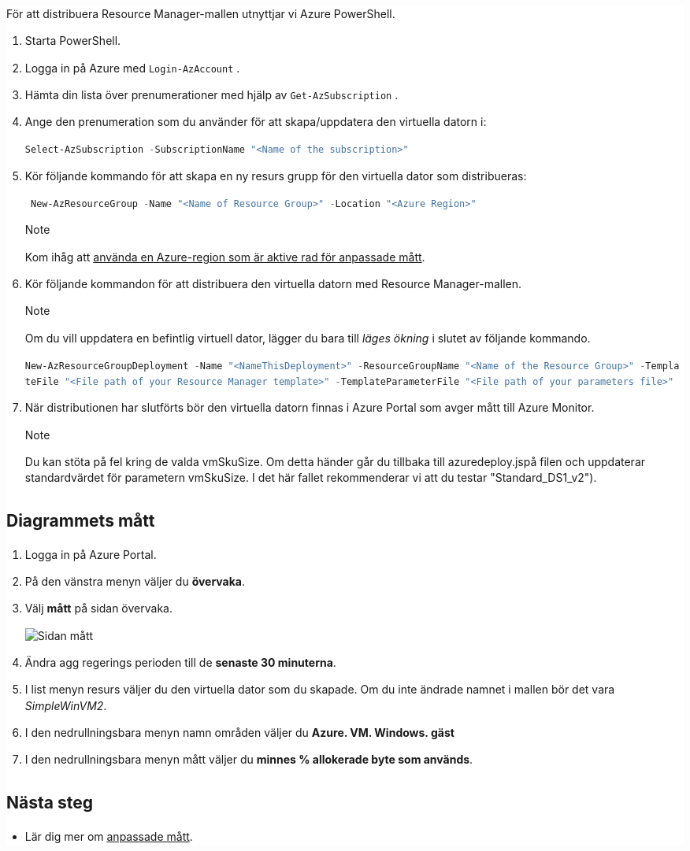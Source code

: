 
För att distribuera Resource Manager-mallen utnyttjar vi Azure PowerShell.

1. Starta PowerShell.
1. Logga in på Azure med `Login-AzAccount` .
1. Hämta din lista över prenumerationer med hjälp av `Get-AzSubscription` .
1. Ange den prenumeration som du använder för att skapa/uppdatera den virtuella datorn i:

   ```powershell
   Select-AzSubscription -SubscriptionName "<Name of the subscription>"
   ```
1. Kör följande kommando för att skapa en ny resurs grupp för den virtuella dator som distribueras:

   ```powershell
    New-AzResourceGroup -Name "<Name of Resource Group>" -Location "<Azure Region>"
   ```
   > [!NOTE]
   > Kom ihåg att [använda en Azure-region som är aktive rad för anpassade mått](../platform/metrics-custom-overview.md).

1. Kör följande kommandon för att distribuera den virtuella datorn med Resource Manager-mallen.
   > [!NOTE]
   > Om du vill uppdatera en befintlig virtuell dator, lägger du bara till *läges ökning* i slutet av följande kommando.

   ```powershell
   New-AzResourceGroupDeployment -Name "<NameThisDeployment>" -ResourceGroupName "<Name of the Resource Group>" -TemplateFile "<File path of your Resource Manager template>" -TemplateParameterFile "<File path of your parameters file>"
   ```

1. När distributionen har slutförts bör den virtuella datorn finnas i Azure Portal som avger mått till Azure Monitor.

   > [!NOTE]
   > Du kan stöta på fel kring de valda vmSkuSize. Om detta händer går du tillbaka till azuredeploy.jspå filen och uppdaterar standardvärdet för parametern vmSkuSize. I det här fallet rekommenderar vi att du testar "Standard_DS1_v2").

## <a name="chart-your-metrics"></a>Diagrammets mått

1. Logga in på Azure Portal.

2. På den vänstra menyn väljer du **övervaka**.

3. Välj **mått** på sidan övervaka.

   ![Sidan mått](media/collect-custom-metrics-guestos-resource-manager-vm/metrics.png)

4. Ändra agg regerings perioden till de **senaste 30 minuterna**.

5. I list menyn resurs väljer du den virtuella dator som du skapade. Om du inte ändrade namnet i mallen bör det vara *SimpleWinVM2*.

6. I den nedrullningsbara menyn namn områden väljer du **Azure. VM. Windows. gäst**

7. I den nedrullningsbara menyn mått väljer du **minnes \% allokerade byte som används**.


## <a name="next-steps"></a>Nästa steg
- Lär dig mer om [anpassade mått](../platform/metrics-custom-overview.md).
